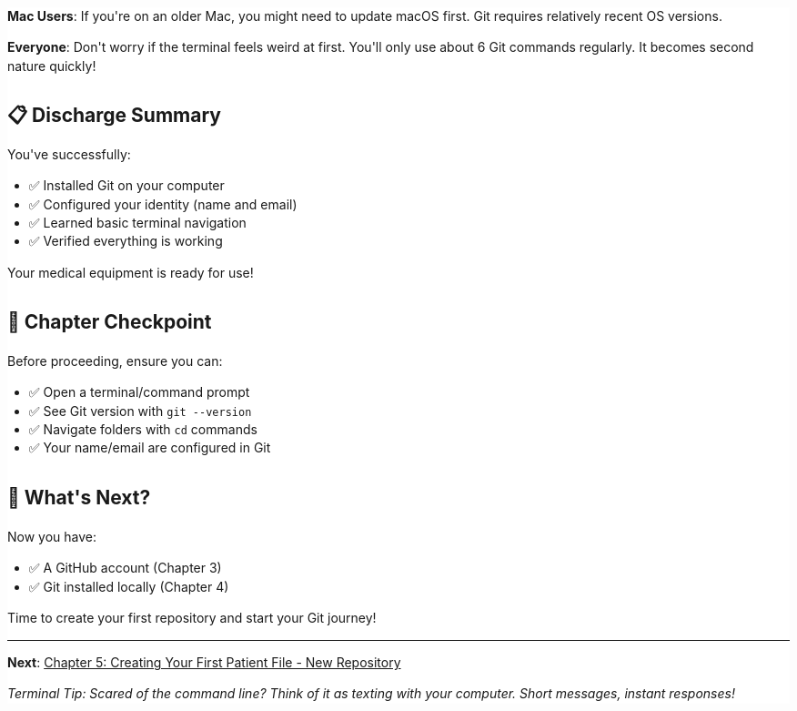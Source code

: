 **Mac Users**: If you're on an older Mac, you might need to update macOS first. Git requires relatively recent OS versions.

**Everyone**: Don't worry if the terminal feels weird at first. You'll only use about 6 Git commands regularly. It becomes second nature quickly!

## 📋 Discharge Summary

You've successfully:
- ✅ Installed Git on your computer
- ✅ Configured your identity (name and email)
- ✅ Learned basic terminal navigation
- ✅ Verified everything is working

Your medical equipment is ready for use!

## 🎯 Chapter Checkpoint

Before proceeding, ensure you can:
- ✅ Open a terminal/command prompt
- ✅ See Git version with `git --version`
- ✅ Navigate folders with `cd` commands
- ✅ Your name/email are configured in Git

## 🚀 What's Next?

Now you have:
- ✅ A GitHub account (Chapter 3)
- ✅ Git installed locally (Chapter 4)

Time to create your first repository and start your Git journey!

---

**Next**: [Chapter 5: Creating Your First Patient File - New Repository](chapter05-new-repository.md)

*Terminal Tip: Scared of the command line? Think of it as texting with your computer. Short messages, instant responses!*